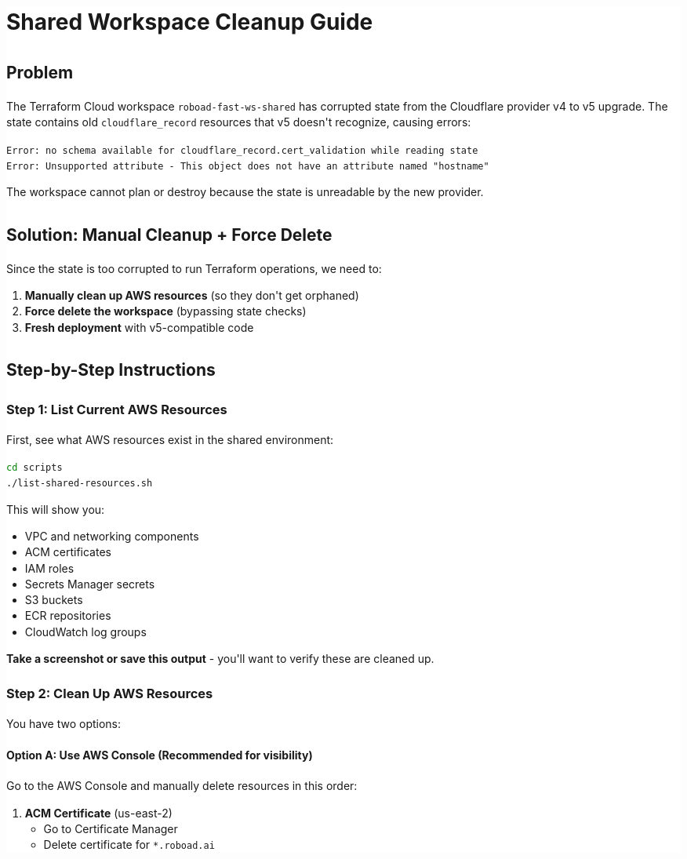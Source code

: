 # Shared Workspace Cleanup Guide

## Problem

The Terraform Cloud workspace `roboad-fast-ws-shared` has corrupted state from the Cloudflare provider v4 to v5 upgrade. The state contains old `cloudflare_record` resources that v5 doesn't recognize, causing errors:

```
Error: no schema available for cloudflare_record.cert_validation while reading state
Error: Unsupported attribute - This object does not have an attribute named "hostname"
```

The workspace cannot plan or destroy because the state is unreadable by the new provider.

## Solution: Manual Cleanup + Force Delete

Since the state is too corrupted to run Terraform operations, we need to:
1. **Manually clean up AWS resources** (so they don't get orphaned)
2. **Force delete the workspace** (bypassing state checks)
3. **Fresh deployment** with v5-compatible code

## Step-by-Step Instructions

### Step 1: List Current AWS Resources

First, see what AWS resources exist in the shared environment:

```bash
cd scripts
./list-shared-resources.sh
```

This will show you:
- VPC and networking components
- ACM certificates
- IAM roles
- Secrets Manager secrets
- S3 buckets
- ECR repositories
- CloudWatch log groups

**Take a screenshot or save this output** - you'll want to verify these are cleaned up.

### Step 2: Clean Up AWS Resources

You have two options:

#### Option A: Use AWS Console (Recommended for visibility)

Go to the AWS Console and manually delete resources in this order:

1. **ACM Certificate** (us-east-2)
   - Go to Certificate Manager
   - Delete certificate for `*.roboad.ai`
